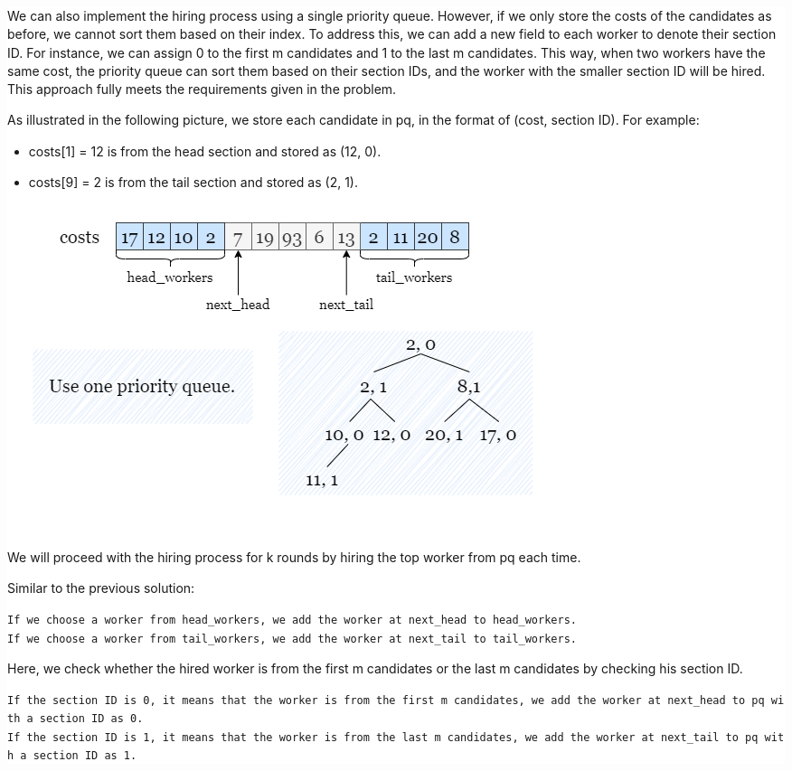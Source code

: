 We can also implement the hiring process using a single priority queue. However, if we only store the costs of the candidates as before, we cannot sort them based on their index. To address this, we can add a new field to each worker to denote their section ID. For instance, we can assign 0 to the first m candidates and 1 to the last m candidates. This way, when two workers have the same cost, the priority queue can sort them based on their section IDs, and the worker with the smaller section ID will be hired. This approach fully meets the requirements given in the problem.

As illustrated in the following picture, we store each candidate in pq, in the format of (cost, section ID). For example:

* costs[1] = 12 is from the head section and stored as (12, 0).

* costs[9] = 2 is from the tail section and stored as (2, 1).

![](./Figures/2462/7.png)

We will proceed with the hiring process for k rounds by hiring the top worker from pq each time.

Similar to the previous solution:

    If we choose a worker from head_workers, we add the worker at next_head to head_workers.
    If we choose a worker from tail_workers, we add the worker at next_tail to tail_workers.

Here, we check whether the hired worker is from the first m candidates or the last m candidates by checking his section ID.

    If the section ID is 0, it means that the worker is from the first m candidates, we add the worker at next_head to pq with a section ID as 0.
    If the section ID is 1, it means that the worker is from the last m candidates, we add the worker at next_tail to pq with a section ID as 1.
